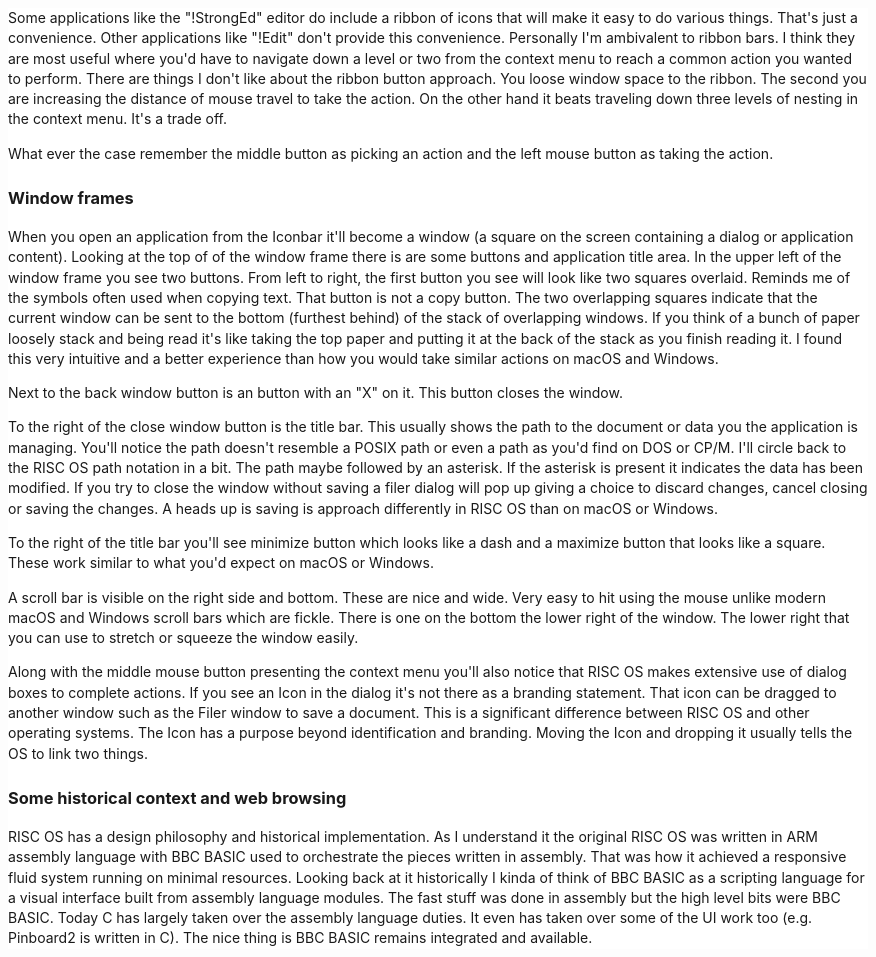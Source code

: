 Some applications like the "!StrongEd" editor do include a ribbon of icons that will make it easy to do various things. That's just a convenience. Other applications like "!Edit" don't provide this convenience. Personally I'm ambivalent to ribbon bars. I think they are most useful where you'd have to navigate down a level or two from the context menu to reach a common action you wanted to perform. There are things I don't like about the ribbon button approach. You loose window space to the ribbon. The second you are increasing the distance of mouse travel to take the action. On the other hand it beats traveling down three levels of nesting in the context menu. It's a trade off.

What ever the case remember the middle button as picking an action and the left mouse button as taking the action.

### Window frames

When you open an application from the Iconbar it'll become a window (a square on the screen containing a dialog or application content). Looking at the top of of the window frame there is are some buttons and application title area. In the upper left of the window frame you see two buttons. From left to right, the first button you see will look like two squares overlaid. Reminds me of the symbols often used when copying text.  That button is not a copy button. The two overlapping squares indicate that the current window can be sent to the bottom (furthest behind) of the stack of overlapping windows. If you think of a bunch of paper loosely stack and being read it's like taking the top paper and putting it at the back of the stack as you finish reading it. I found this very intuitive and a better experience than how you would take similar actions on macOS and Windows.

Next to the back window button is an button with an "X" on it. This button closes the window.

To the right of the close window button is the title bar. This usually shows the path to the document or data you the application is managing. You'll notice the path doesn't resemble a POSIX path or even a path as you'd find on DOS or CP/M.  I'll circle back to the RISC OS path notation in a bit. The path maybe followed by an asterisk. If the asterisk is present it indicates the data has been modified. If you try to close the window without saving a filer dialog will pop up giving a choice to discard changes, cancel closing or saving the changes. A heads up is saving is approach differently in RISC OS than on macOS or Windows.

To the right of the title bar you'll see minimize button which looks like a dash and a maximize button that looks like a square. These work similar to what you'd expect on macOS or Windows.

A scroll bar is visible on the right side and bottom. These are nice and wide. Very easy to hit using the mouse unlike modern macOS and Windows scroll bars which are fickle. There is one on the bottom the lower right of the window. The lower right that you can use to stretch or squeeze the window easily.

Along with the middle mouse button presenting the context menu you'll also notice that RISC OS makes extensive use of dialog boxes to complete actions. If you see an Icon in the dialog it's not there as a branding statement. That icon can be dragged to another window such as the Filer window to save a document. This is a significant difference between RISC OS and other operating systems. The Icon has a purpose beyond identification and branding. Moving the Icon and dropping it usually tells the OS to link two things.

### Some historical context and web browsing

RISC OS has a design philosophy and historical implementation. As I understand it the original RISC OS was written in ARM assembly language with BBC BASIC used to orchestrate the pieces written in assembly. That was how it achieved a responsive fluid system running on minimal resources. Looking back at it historically I kinda of think of BBC BASIC as a scripting language for a visual interface built from assembly language modules. The fast stuff was done in assembly but the high level bits were BBC BASIC. Today C has largely taken over the assembly language duties. It even has taken over some of the UI work too (e.g. Pinboard2 is written in C). The nice thing is BBC BASIC remains integrated and available.
